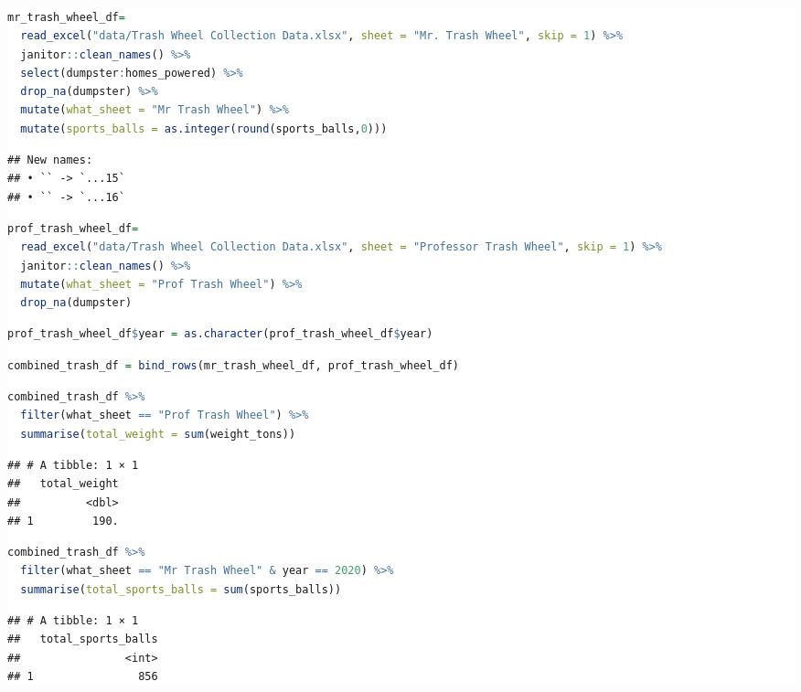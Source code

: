 ``` r
mr_trash_wheel_df= 
  read_excel("data/Trash Wheel Collection Data.xlsx", sheet = "Mr. Trash Wheel", skip = 1) %>% 
  janitor::clean_names() %>%
  select(dumpster:homes_powered) %>%
  drop_na(dumpster) %>% 
  mutate(what_sheet = "Mr Trash Wheel") %>% 
  mutate(sports_balls = as.integer(round(sports_balls,0)))
```

    ## New names:
    ## • `` -> `...15`
    ## • `` -> `...16`

``` r
prof_trash_wheel_df= 
  read_excel("data/Trash Wheel Collection Data.xlsx", sheet = "Professor Trash Wheel", skip = 1) %>% 
  janitor::clean_names() %>%
  mutate(what_sheet = "Prof Trash Wheel") %>% 
  drop_na(dumpster)
```

``` r
prof_trash_wheel_df$year = as.character(prof_trash_wheel_df$year)
```

``` r
combined_trash_df = bind_rows(mr_trash_wheel_df, prof_trash_wheel_df)
```

``` r
combined_trash_df %>% 
  filter(what_sheet == "Prof Trash Wheel") %>% 
  summarise(total_weight = sum(weight_tons))
```

    ## # A tibble: 1 × 1
    ##   total_weight
    ##          <dbl>
    ## 1         190.

``` r
combined_trash_df %>% 
  filter(what_sheet == "Mr Trash Wheel" & year == 2020) %>% 
  summarise(total_sports_balls = sum(sports_balls))
```

    ## # A tibble: 1 × 1
    ##   total_sports_balls
    ##                <int>
    ## 1                856

